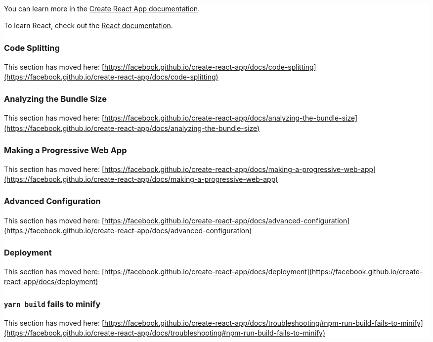 You can learn more in the [Create React App documentation](https://facebook.github.io/create-react-app/docs/getting-started).

To learn React, check out the [React documentation](https://reactjs.org/).

### Code Splitting

This section has moved here: [https://facebook.github.io/create-react-app/docs/code-splitting](https://facebook.github.io/create-react-app/docs/code-splitting)

### Analyzing the Bundle Size

This section has moved here: [https://facebook.github.io/create-react-app/docs/analyzing-the-bundle-size](https://facebook.github.io/create-react-app/docs/analyzing-the-bundle-size)

### Making a Progressive Web App

This section has moved here: [https://facebook.github.io/create-react-app/docs/making-a-progressive-web-app](https://facebook.github.io/create-react-app/docs/making-a-progressive-web-app)

### Advanced Configuration

This section has moved here: [https://facebook.github.io/create-react-app/docs/advanced-configuration](https://facebook.github.io/create-react-app/docs/advanced-configuration)

### Deployment

This section has moved here: [https://facebook.github.io/create-react-app/docs/deployment](https://facebook.github.io/create-react-app/docs/deployment)

### `yarn build` fails to minify

This section has moved here: [https://facebook.github.io/create-react-app/docs/troubleshooting#npm-run-build-fails-to-minify](https://facebook.github.io/create-react-app/docs/troubleshooting#npm-run-build-fails-to-minify)